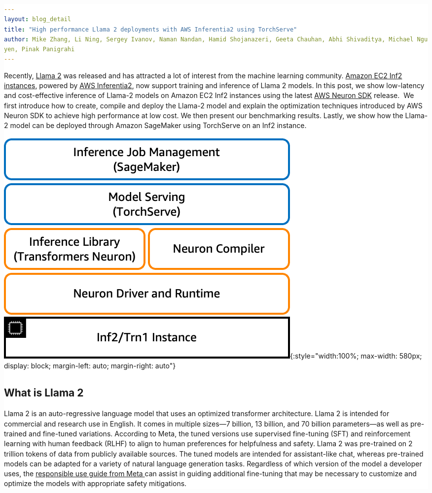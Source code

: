 ```yaml
---
layout: blog_detail
title: "High performance Llama 2 deployments with AWS Inferentia2 using TorchServe"
author: Mike Zhang, Li Ning, Sergey Ivanov, Naman Nandan, Hamid Shojanazeri, Geeta Chauhan, Abhi Shivaditya, Michael Nguyen, Pinak Panigrahi
---
```


Recently, [Llama 2](https://ai.meta.com/llama/) was released and has attracted a lot of interest from the machine learning community. [Amazon EC2 Inf2 instances](https://aws.amazon.com/ec2/instance-types/inf2/), powered by [AWS Inferentia2](https://aws.amazon.com/machine-learning/inferentia/), now support training and inference of Llama 2 models. In this post, we show low-latency and cost-effective inference of Llama-2 models on Amazon EC2 Inf2 instances using the latest [AWS Neuron SDK](https://aws.amazon.com/machine-learning/neuron/) release.  We first introduce how to create, compile and deploy the Llama-2 model and explain the optimization techniques introduced by AWS Neuron SDK to achieve high performance at low cost. We then present our benchmarking results. Lastly, we show how the Llama-2 model can be deployed through Amazon SageMaker using TorchServe on an Inf2 instance. 

![Llama 2 is an auto-regressive language model that uses an optimized transformer architecture](/assets/images/high-performance-llama/software_stack_inf2.jpg){:style="width:100%; max-width: 580px; display: block; margin-left: auto; margin-right: auto"}


## What is Llama 2

Llama 2 is an auto-regressive language model that uses an optimized transformer architecture. Llama 2 is intended for commercial and research use in English. It comes in multiple sizes—7 billion, 13 billion, and 70 billion parameters—as well as pre-trained and fine-tuned variations. According to Meta, the tuned versions use supervised fine-tuning (SFT) and reinforcement learning with human feedback (RLHF) to align to human preferences for helpfulness and safety. Llama 2 was pre-trained on 2 trillion tokens of data from publicly available sources. The tuned models are intended for assistant-like chat, whereas pre-trained models can be adapted for a variety of natural language generation tasks. Regardless of which version of the model a developer uses, the [responsible use guide from Meta ](https://ai.meta.com/llama/responsible-use-guide/)can assist in guiding additional fine-tuning that may be necessary to customize and optimize the models with appropriate safety mitigations.
